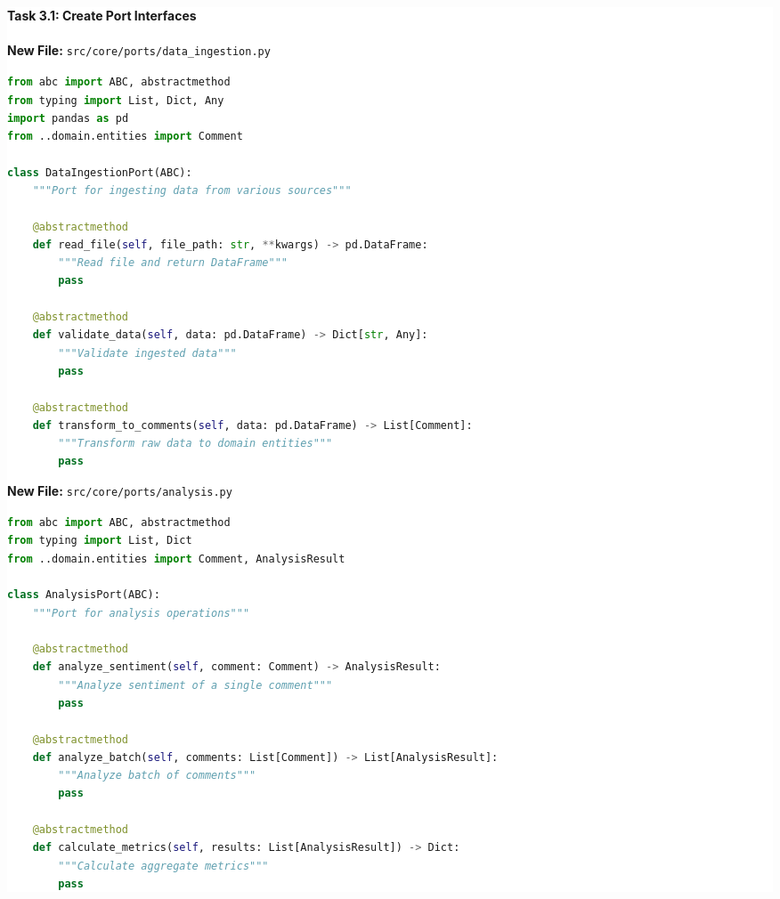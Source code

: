 #### Task 3.1: Create Port Interfaces
**New File:** `src/core/ports/data_ingestion.py`
```python
from abc import ABC, abstractmethod
from typing import List, Dict, Any
import pandas as pd
from ..domain.entities import Comment

class DataIngestionPort(ABC):
    """Port for ingesting data from various sources"""
    
    @abstractmethod
    def read_file(self, file_path: str, **kwargs) -> pd.DataFrame:
        """Read file and return DataFrame"""
        pass
    
    @abstractmethod
    def validate_data(self, data: pd.DataFrame) -> Dict[str, Any]:
        """Validate ingested data"""
        pass
    
    @abstractmethod
    def transform_to_comments(self, data: pd.DataFrame) -> List[Comment]:
        """Transform raw data to domain entities"""
        pass
```

**New File:** `src/core/ports/analysis.py`
```python
from abc import ABC, abstractmethod
from typing import List, Dict
from ..domain.entities import Comment, AnalysisResult

class AnalysisPort(ABC):
    """Port for analysis operations"""
    
    @abstractmethod
    def analyze_sentiment(self, comment: Comment) -> AnalysisResult:
        """Analyze sentiment of a single comment"""
        pass
    
    @abstractmethod
    def analyze_batch(self, comments: List[Comment]) -> List[AnalysisResult]:
        """Analyze batch of comments"""
        pass
    
    @abstractmethod
    def calculate_metrics(self, results: List[AnalysisResult]) -> Dict:
        """Calculate aggregate metrics"""
        pass
```
